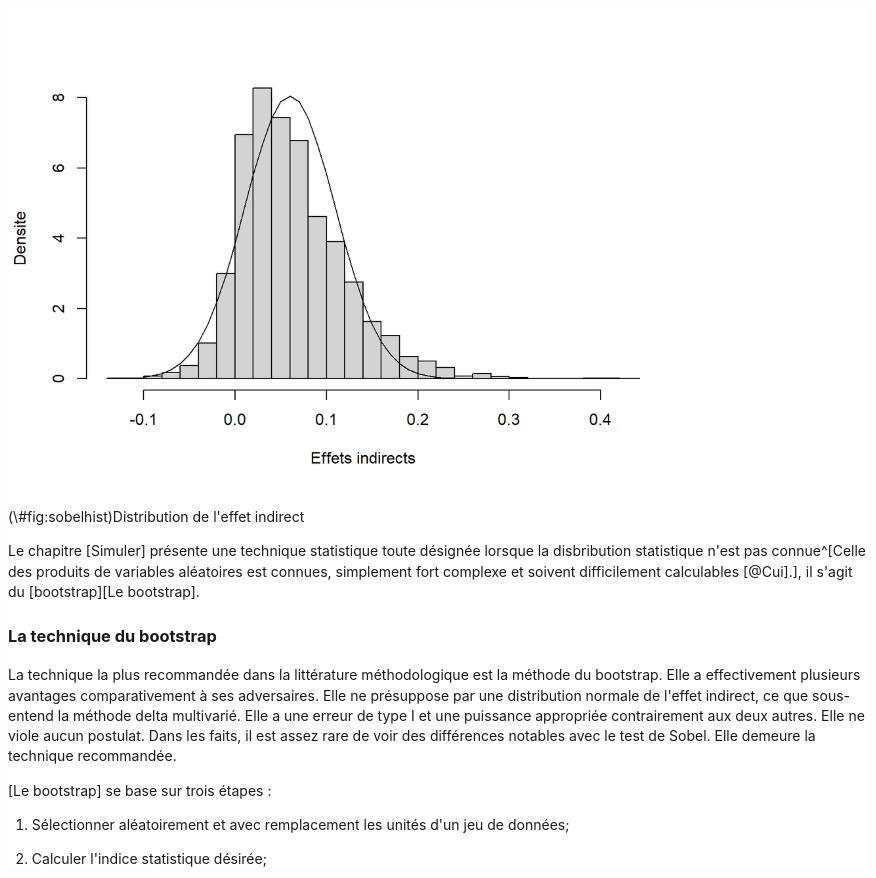 <img src="16-Medier_files/figure-html/sobelhist-1.png" alt="Distribution de l'effet indirect" width="672" />
<p class="caption">(\#fig:sobelhist)Distribution de l'effet indirect</p>
</div>

Le chapitre [Simuler] présente une technique statistique toute désignée lorsque la disbribution statistique n'est pas connue^[Celle des produits de variables aléatoires est connues, simplement fort complexe et soivent difficilement calculables [@Cui].], il s'agit du [bootstrap][Le bootstrap].

### La technique du bootstrap

La technique la plus recommandée dans la littérature méthodologique est la méthode du bootstrap. Elle a effectivement plusieurs avantages comparativement à ses adversaires. Elle ne présuppose par une distribution normale de l'effet indirect, ce que sous-entend la méthode delta multivarié. Elle a une erreur de type I et une puissance appropriée contrairement aux deux autres. Elle ne viole aucun postulat. Dans les faits, il est assez rare de voir des différences notables avec le test de Sobel. Elle demeure la technique recommandée.

[Le bootstrap] se base sur trois étapes :

1. Sélectionner aléatoirement et avec remplacement les unités d'un jeu de données;

2. Calculer l'indice statistique désirée;
